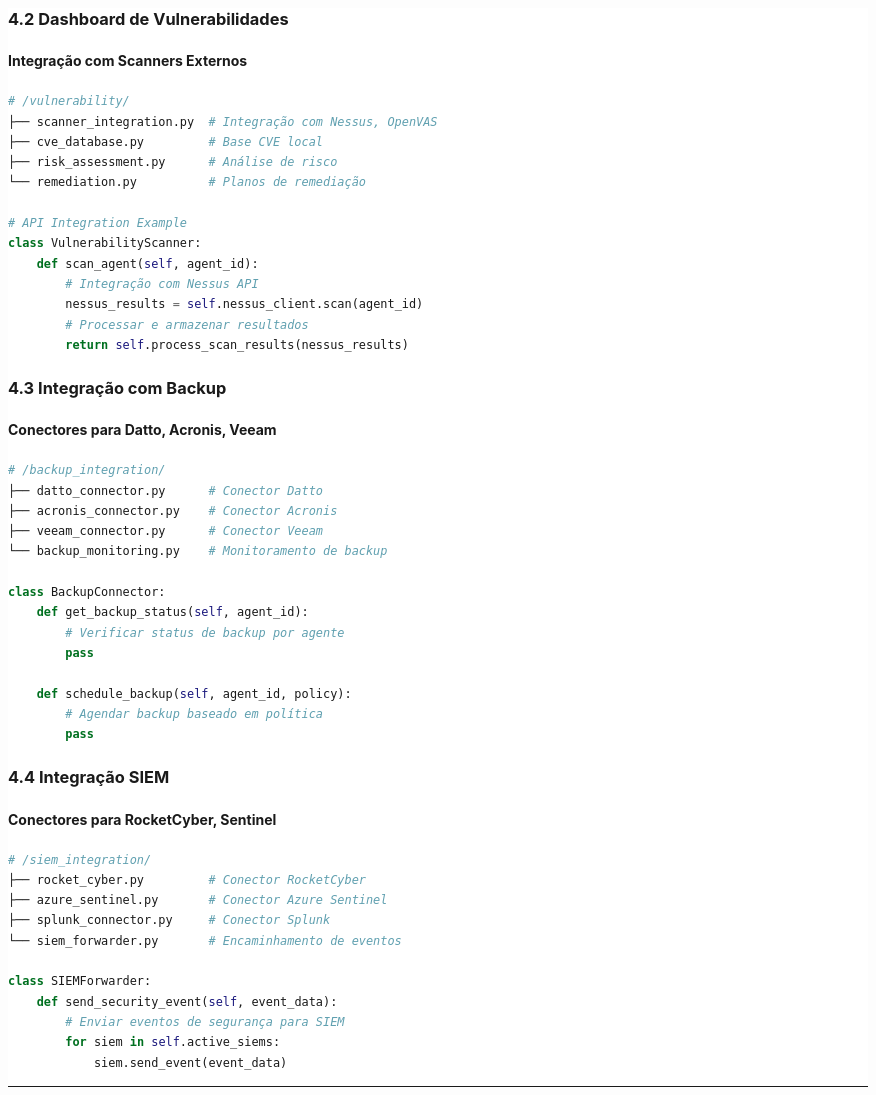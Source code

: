 ### 4.2 Dashboard de Vulnerabilidades

#### Integração com Scanners Externos
```python
# /vulnerability/
├── scanner_integration.py  # Integração com Nessus, OpenVAS
├── cve_database.py         # Base CVE local
├── risk_assessment.py      # Análise de risco
└── remediation.py          # Planos de remediação

# API Integration Example
class VulnerabilityScanner:
    def scan_agent(self, agent_id):
        # Integração com Nessus API
        nessus_results = self.nessus_client.scan(agent_id)
        # Processar e armazenar resultados
        return self.process_scan_results(nessus_results)
```

### 4.3 Integração com Backup

#### Conectores para Datto, Acronis, Veeam
```python
# /backup_integration/
├── datto_connector.py      # Conector Datto
├── acronis_connector.py    # Conector Acronis
├── veeam_connector.py      # Conector Veeam
└── backup_monitoring.py    # Monitoramento de backup

class BackupConnector:
    def get_backup_status(self, agent_id):
        # Verificar status de backup por agente
        pass
    
    def schedule_backup(self, agent_id, policy):
        # Agendar backup baseado em política
        pass
```

### 4.4 Integração SIEM

#### Conectores para RocketCyber, Sentinel
```python
# /siem_integration/
├── rocket_cyber.py         # Conector RocketCyber
├── azure_sentinel.py       # Conector Azure Sentinel
├── splunk_connector.py     # Conector Splunk
└── siem_forwarder.py       # Encaminhamento de eventos

class SIEMForwarder:
    def send_security_event(self, event_data):
        # Enviar eventos de segurança para SIEM
        for siem in self.active_siems:
            siem.send_event(event_data)
```

---